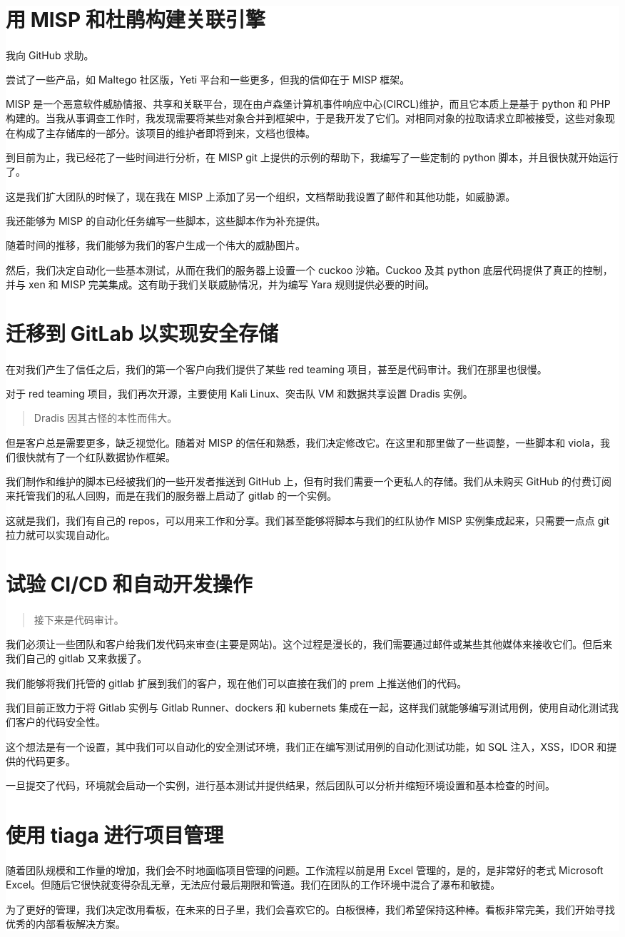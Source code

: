 # 用 MISP 和杜鹃构建关联引擎

我向 GitHub 求助。

尝试了一些产品，如 Maltego 社区版，Yeti 平台和一些更多，但我的信仰在于 MISP 框架。

MISP 是一个恶意软件威胁情报、共享和关联平台，现在由卢森堡计算机事件响应中心(CIRCL)维护，而且它本质上是基于 python 和 PHP 构建的。当我从事调查工作时，我发现需要将某些对象合并到框架中，于是我开发了它们。对相同对象的拉取请求立即被接受，这些对象现在构成了主存储库的一部分。该项目的维护者即将到来，文档也很棒。

到目前为止，我已经花了一些时间进行分析，在 MISP git 上提供的示例的帮助下，我编写了一些定制的 python 脚本，并且很快就开始运行了。

这是我们扩大团队的时候了，现在我在 MISP 上添加了另一个组织，文档帮助我设置了邮件和其他功能，如威胁源。

我还能够为 MISP 的自动化任务编写一些脚本，这些脚本作为补充提供。

随着时间的推移，我们能够为我们的客户生成一个伟大的威胁图片。

然后，我们决定自动化一些基本测试，从而在我们的服务器上设置一个 cuckoo 沙箱。Cuckoo 及其 python 底层代码提供了真正的控制，并与 xen 和 MISP 完美集成。这有助于我们关联威胁情况，并为编写 Yara 规则提供必要的时间。

# 迁移到 GitLab 以实现安全存储

在对我们产生了信任之后，我们的第一个客户向我们提供了某些 red teaming 项目，甚至是代码审计。我们在那里也很慢。

对于 red teaming 项目，我们再次开源，主要使用 Kali Linux、突击队 VM 和数据共享设置 Dradis 实例。

> Dradis 因其古怪的本性而伟大。

但是客户总是需要更多，缺乏视觉化。随着对 MISP 的信任和熟悉，我们决定修改它。在这里和那里做了一些调整，一些脚本和 viola，我们很快就有了一个红队数据协作框架。

我们制作和维护的脚本已经被我们的一些开发者推送到 GitHub 上，但有时我们需要一个更私人的存储。我们从未购买 GitHub 的付费订阅来托管我们的私人回购，而是在我们的服务器上启动了 gitlab 的一个实例。

这就是我们，我们有自己的 repos，可以用来工作和分享。我们甚至能够将脚本与我们的红队协作 MISP 实例集成起来，只需要一点点 git 拉力就可以实现自动化。

# 试验 CI/CD 和自动开发操作

> 接下来是代码审计。

我们必须让一些团队和客户给我们发代码来审查(主要是网站)。这个过程是漫长的，我们需要通过邮件或某些其他媒体来接收它们。但后来我们自己的 gitlab 又来救援了。

我们能够将我们托管的 gitlab 扩展到我们的客户，现在他们可以直接在我们的 prem 上推送他们的代码。

我们目前正致力于将 Gitlab 实例与 Gitlab Runner、dockers 和 kubernets 集成在一起，这样我们就能够编写测试用例，使用自动化测试我们客户的代码安全性。

这个想法是有一个设置，其中我们可以自动化的安全测试环境，我们正在编写测试用例的自动化测试功能，如 SQL 注入，XSS，IDOR 和提供的代码更多。

一旦提交了代码，环境就会启动一个实例，进行基本测试并提供结果，然后团队可以分析并缩短环境设置和基本检查的时间。

# 使用 tiaga 进行项目管理

随着团队规模和工作量的增加，我们会不时地面临项目管理的问题。工作流程以前是用 Excel 管理的，是的，是非常好的老式 Microsoft Excel。但随后它很快就变得杂乱无章，无法应付最后期限和管道。我们在团队的工作环境中混合了瀑布和敏捷。

为了更好的管理，我们决定改用看板，在未来的日子里，我们会喜欢它的。白板很棒，我们希望保持这种棒。看板非常完美，我们开始寻找优秀的内部看板解决方案。
